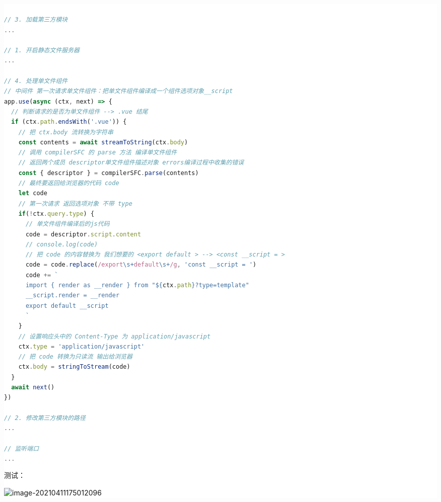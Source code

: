 ```js

// 3. 加载第三方模块
...

// 1. 开启静态文件服务器
...

// 4. 处理单文件组件
// 中间件 第一次请求单文件组件：把单文件组件编译成一个组件选项对象__script
app.use(async (ctx, next) => {
  // 判断请求的是否为单文件组件 --> .vue 结尾
  if (ctx.path.endsWith('.vue')) {
    // 把 ctx.body 流转换为字符串
    const contents = await streamToString(ctx.body)
    // 调用 compilerSFC 的 parse 方法 编译单文件组件
    // 返回两个成员 descriptor单文件组件描述对象 errors编译过程中收集的错误
    const { descriptor } = compilerSFC.parse(contents)
    // 最终要返回给浏览器的代码 code
    let code
    // 第一次请求 返回选项对象 不带 type
    if(!ctx.query.type) {
      // 单文件组件编译后的js代码
      code = descriptor.script.content
      // console.log(code)
      // 把 code 的内容替换为 我们想要的 <export default > --> <const __script = >
      code = code.replace(/export\s+default\s+/g, 'const __script = ')
      code += `
      import { render as __render } from "${ctx.path}?type=template"
      __script.render = __render
      export default __script
      `
    }
    // 设置响应头中的 Content-Type 为 application/javascript
    ctx.type = 'application/javascript'
    // 把 code 转换为只读流 输出给浏览器
    ctx.body = stringToStream(code)
  }
  await next()
})

// 2. 修改第三方模块的路径
...

// 监听端口
...
```

测试：

![image-20210411175012096](https://public.shiguanghai.top/blog_img/image-20210411175012096.png)
